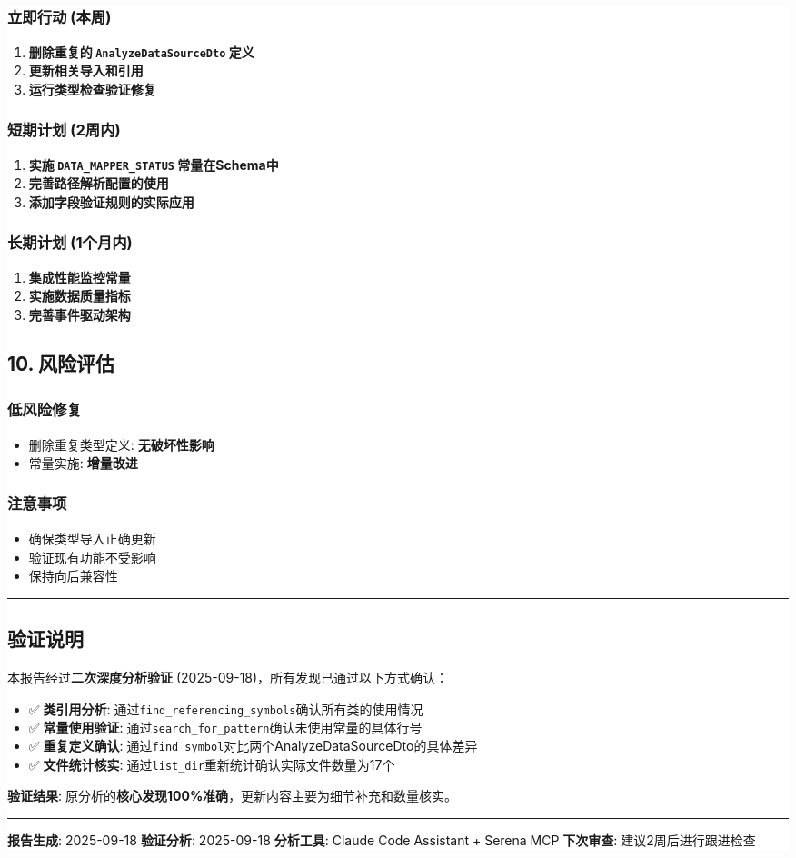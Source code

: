 ### 立即行动 (本周)
1. **删除重复的 `AnalyzeDataSourceDto` 定义**
2. **更新相关导入和引用**
3. **运行类型检查验证修复**

### 短期计划 (2周内)
1. **实施 `DATA_MAPPER_STATUS` 常量在Schema中**
2. **完善路径解析配置的使用**
3. **添加字段验证规则的实际应用**

### 长期计划 (1个月内)
1. **集成性能监控常量**
2. **实施数据质量指标**
3. **完善事件驱动架构**

## 10. 风险评估

### 低风险修复
- 删除重复类型定义: **无破坏性影响**
- 常量实施: **增量改进**

### 注意事项
- 确保类型导入正确更新
- 验证现有功能不受影响
- 保持向后兼容性

---

## 验证说明

本报告经过**二次深度分析验证** (2025-09-18)，所有发现已通过以下方式确认：
- ✅ **类引用分析**: 通过`find_referencing_symbols`确认所有类的使用情况
- ✅ **常量使用验证**: 通过`search_for_pattern`确认未使用常量的具体行号
- ✅ **重复定义确认**: 通过`find_symbol`对比两个AnalyzeDataSourceDto的具体差异
- ✅ **文件统计核实**: 通过`list_dir`重新统计确认实际文件数量为17个

**验证结果**: 原分析的**核心发现100%准确**，更新内容主要为细节补充和数量核实。

---

**报告生成**: 2025-09-18
**验证分析**: 2025-09-18
**分析工具**: Claude Code Assistant + Serena MCP
**下次审查**: 建议2周后进行跟进检查